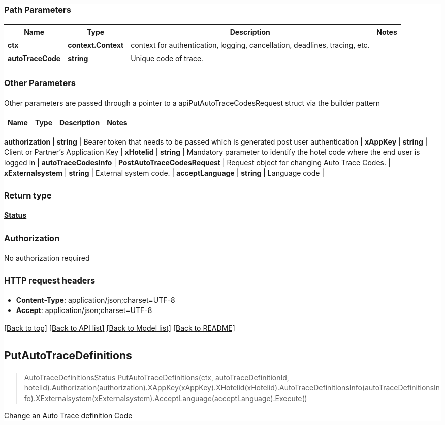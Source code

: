 ### Path Parameters


Name | Type | Description  | Notes
------------- | ------------- | ------------- | -------------
**ctx** | **context.Context** | context for authentication, logging, cancellation, deadlines, tracing, etc.
**autoTraceCode** | **string** | Unique code of trace. | 

### Other Parameters

Other parameters are passed through a pointer to a apiPutAutoTraceCodesRequest struct via the builder pattern


Name | Type | Description  | Notes
------------- | ------------- | ------------- | -------------

 **authorization** | **string** | Bearer token that needs to be passed which is generated post user authentication | 
 **xAppKey** | **string** | Client or Partner’s Application Key | 
 **xHotelid** | **string** | Mandatory parameter to identify the hotel code where the end user is logged in | 
 **autoTraceCodesInfo** | [**PostAutoTraceCodesRequest**](PostAutoTraceCodesRequest.md) | Request object for changing Auto Trace Codes. | 
 **xExternalsystem** | **string** | External system code. | 
 **acceptLanguage** | **string** | Language code | 

### Return type

[**Status**](Status.md)

### Authorization

No authorization required

### HTTP request headers

- **Content-Type**: application/json;charset=UTF-8
- **Accept**: application/json;charset=UTF-8

[[Back to top]](#) [[Back to API list]](../README.md#documentation-for-api-endpoints)
[[Back to Model list]](../README.md#documentation-for-models)
[[Back to README]](../README.md)


## PutAutoTraceDefinitions

> AutoTraceDefinitionsStatus PutAutoTraceDefinitions(ctx, autoTraceDefinitionId, hotelId).Authorization(authorization).XAppKey(xAppKey).XHotelid(xHotelid).AutoTraceDefinitionsInfo(autoTraceDefinitionsInfo).XExternalsystem(xExternalsystem).AcceptLanguage(acceptLanguage).Execute()

Change an Auto Trace definition Code

